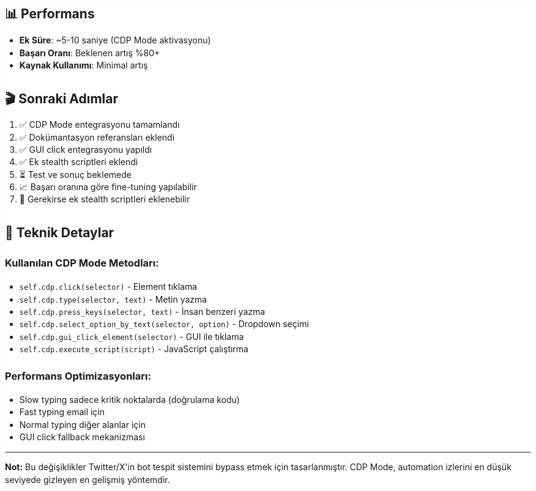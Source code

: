 ## 📊 Performans

- **Ek Süre**: ~5-10 saniye (CDP Mode aktivasyonu)
- **Başarı Oranı**: Beklenen artış %80+
- **Kaynak Kullanımı**: Minimal artış

## 🎬 Sonraki Adımlar

1. ✅ CDP Mode entegrasyonu tamamlandı
2. ✅ Dokümantasyon referansları eklendi
3. ✅ GUI click entegrasyonu yapıldı
4. ✅ Ek stealth scriptleri eklendi
5. ⏳ Test ve sonuç beklemede
6. 📈 Başarı oranına göre fine-tuning yapılabilir
7. 🔄 Gerekirse ek stealth scriptleri eklenebilir

## 🔧 Teknik Detaylar

### Kullanılan CDP Mode Metodları:
- `self.cdp.click(selector)` - Element tıklama
- `self.cdp.type(selector, text)` - Metin yazma
- `self.cdp.press_keys(selector, text)` - İnsan benzeri yazma
- `self.cdp.select_option_by_text(selector, option)` - Dropdown seçimi
- `self.cdp.gui_click_element(selector)` - GUI ile tıklama
- `self.cdp.execute_script(script)` - JavaScript çalıştırma

### Performans Optimizasyonları:
- Slow typing sadece kritik noktalarda (doğrulama kodu)
- Fast typing email için
- Normal typing diğer alanlar için
- GUI click fallback mekanizması

---

**Not:** Bu değişiklikler Twitter/X'in bot tespit sistemini bypass etmek için tasarlanmıştır. CDP Mode, automation izlerini en düşük seviyede gizleyen en gelişmiş yöntemdir.


